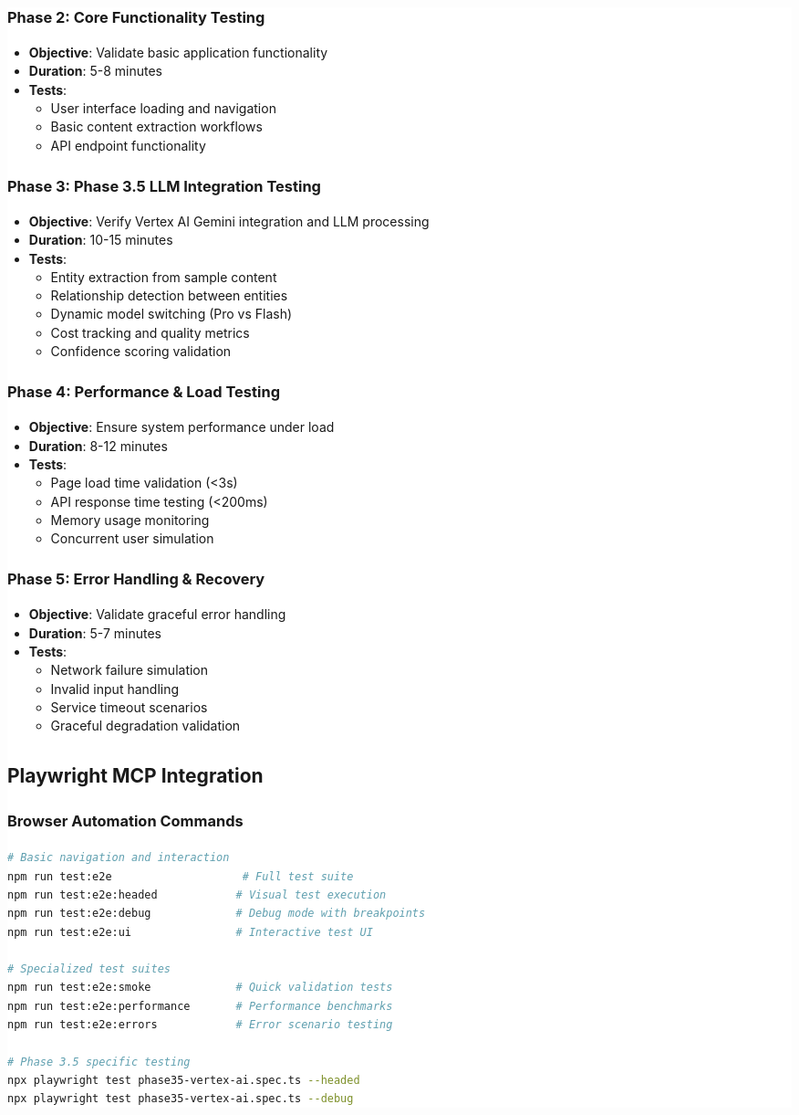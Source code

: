 ### Phase 2: Core Functionality Testing
- **Objective**: Validate basic application functionality
- **Duration**: 5-8 minutes
- **Tests**:
  - User interface loading and navigation
  - Basic content extraction workflows
  - API endpoint functionality

### Phase 3: Phase 3.5 LLM Integration Testing
- **Objective**: Verify Vertex AI Gemini integration and LLM processing
- **Duration**: 10-15 minutes
- **Tests**:
  - Entity extraction from sample content
  - Relationship detection between entities
  - Dynamic model switching (Pro vs Flash)
  - Cost tracking and quality metrics
  - Confidence scoring validation

### Phase 4: Performance & Load Testing
- **Objective**: Ensure system performance under load
- **Duration**: 8-12 minutes
- **Tests**:
  - Page load time validation (<3s)
  - API response time testing (<200ms)
  - Memory usage monitoring
  - Concurrent user simulation

### Phase 5: Error Handling & Recovery
- **Objective**: Validate graceful error handling
- **Duration**: 5-7 minutes
- **Tests**:
  - Network failure simulation
  - Invalid input handling
  - Service timeout scenarios
  - Graceful degradation validation

## Playwright MCP Integration

### Browser Automation Commands

```bash
# Basic navigation and interaction
npm run test:e2e                    # Full test suite
npm run test:e2e:headed            # Visual test execution
npm run test:e2e:debug             # Debug mode with breakpoints
npm run test:e2e:ui                # Interactive test UI

# Specialized test suites
npm run test:e2e:smoke             # Quick validation tests
npm run test:e2e:performance       # Performance benchmarks
npm run test:e2e:errors            # Error scenario testing

# Phase 3.5 specific testing
npx playwright test phase35-vertex-ai.spec.ts --headed
npx playwright test phase35-vertex-ai.spec.ts --debug
```
